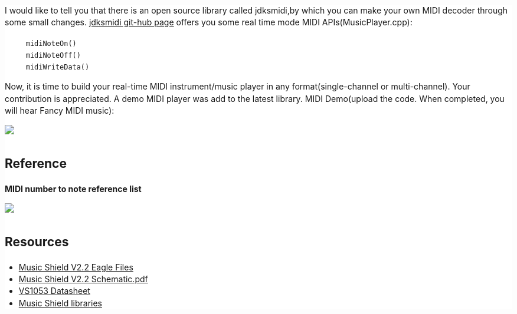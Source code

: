 I would like to tell you that there is an open source library called jdksmidi,by which you can make your own MIDI decoder through some small changes. [jdksmidi git-hub page](https://github.com/jdkoftinoff/jdksmidi) offers you some real time mode MIDI APIs(MusicPlayer.cpp):
```
     midiNoteOn()
     midiNoteOff()
     midiWriteData()
```
Now, it is time to build your real-time MIDI instrument/music player in any format(single-channel or multi-channel). Your contribution is appreciated. A demo MIDI player was add to the latest library. MIDI Demo(upload the code. When completed, you will hear Fancy MIDI music):

![](https://raw.githubusercontent.com/SeeedDocument/Music_Shield_V2.2/master/img/Music_shield_midi_demo.jpeg)

Reference
---------

**MIDI number to note reference list**

![](https://raw.githubusercontent.com/SeeedDocument/Music_Shield_V2.2/master/img/MIDIlist.gif)

Resources
---------

- [Music Shield V2.2 Eagle Files](https://raw.githubusercontent.com/SeeedDocument/Music_Shield_V2.2/master/res/Music_Shield_v2.2.zip)
- [Music Shield V2.2 Schematic.pdf](https://raw.githubusercontent.com/SeeedDocument/Music_Shield_V2.2/master/res/Music_Shield_v2.2_pdf.pdf)
- [VS1053 Datasheet](https://raw.githubusercontent.com/SeeedDocument/Music_Shield_V2.2/master/res/VS1053.pdf)
- [Music Shield libraries](https://github.com/Seeed-Studio/Music_Shield)



